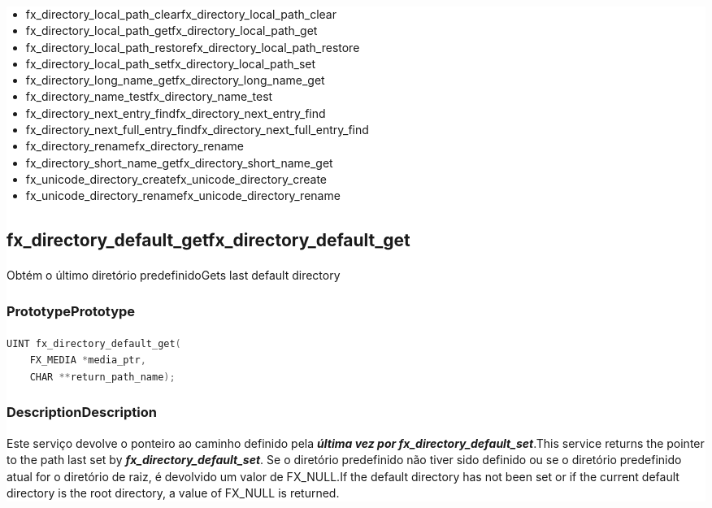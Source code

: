 - <span data-ttu-id="6f8e2-251">fx_directory_local_path_clear</span><span class="sxs-lookup"><span data-stu-id="6f8e2-251">fx_directory_local_path_clear</span></span>
- <span data-ttu-id="6f8e2-252">fx_directory_local_path_get</span><span class="sxs-lookup"><span data-stu-id="6f8e2-252">fx_directory_local_path_get</span></span>
- <span data-ttu-id="6f8e2-253">fx_directory_local_path_restore</span><span class="sxs-lookup"><span data-stu-id="6f8e2-253">fx_directory_local_path_restore</span></span>
- <span data-ttu-id="6f8e2-254">fx_directory_local_path_set</span><span class="sxs-lookup"><span data-stu-id="6f8e2-254">fx_directory_local_path_set</span></span>
- <span data-ttu-id="6f8e2-255">fx_directory_long_name_get</span><span class="sxs-lookup"><span data-stu-id="6f8e2-255">fx_directory_long_name_get</span></span>
- <span data-ttu-id="6f8e2-256">fx_directory_name_test</span><span class="sxs-lookup"><span data-stu-id="6f8e2-256">fx_directory_name_test</span></span>
- <span data-ttu-id="6f8e2-257">fx_directory_next_entry_find</span><span class="sxs-lookup"><span data-stu-id="6f8e2-257">fx_directory_next_entry_find</span></span>
- <span data-ttu-id="6f8e2-258">fx_directory_next_full_entry_find</span><span class="sxs-lookup"><span data-stu-id="6f8e2-258">fx_directory_next_full_entry_find</span></span>
- <span data-ttu-id="6f8e2-259">fx_directory_rename</span><span class="sxs-lookup"><span data-stu-id="6f8e2-259">fx_directory_rename</span></span>
- <span data-ttu-id="6f8e2-260">fx_directory_short_name_get</span><span class="sxs-lookup"><span data-stu-id="6f8e2-260">fx_directory_short_name_get</span></span>
- <span data-ttu-id="6f8e2-261">fx_unicode_directory_create</span><span class="sxs-lookup"><span data-stu-id="6f8e2-261">fx_unicode_directory_create</span></span>
- <span data-ttu-id="6f8e2-262">fx_unicode_directory_rename</span><span class="sxs-lookup"><span data-stu-id="6f8e2-262">fx_unicode_directory_rename</span></span>

## <a name="fx_directory_default_get"></a><span data-ttu-id="6f8e2-263">fx_directory_default_get</span><span class="sxs-lookup"><span data-stu-id="6f8e2-263">fx_directory_default_get</span></span>

<span data-ttu-id="6f8e2-264">Obtém o último diretório predefinido</span><span class="sxs-lookup"><span data-stu-id="6f8e2-264">Gets last default directory</span></span>

### <a name="prototype"></a><span data-ttu-id="6f8e2-265">Prototype</span><span class="sxs-lookup"><span data-stu-id="6f8e2-265">Prototype</span></span>

```c
UINT fx_directory_default_get(
    FX_MEDIA *media_ptr,
    CHAR **return_path_name);
```

### <a name="description"></a><span data-ttu-id="6f8e2-266">Description</span><span class="sxs-lookup"><span data-stu-id="6f8e2-266">Description</span></span>

<span data-ttu-id="6f8e2-267">Este serviço devolve o ponteiro ao caminho definido pela ***última vez por fx_directory_default_set***.</span><span class="sxs-lookup"><span data-stu-id="6f8e2-267">This service returns the pointer to the path last set by ***fx_directory_default_set***.</span></span> <span data-ttu-id="6f8e2-268">Se o diretório predefinido não tiver sido definido ou se o diretório predefinido atual for o diretório de raiz, é devolvido um valor de FX_NULL.</span><span class="sxs-lookup"><span data-stu-id="6f8e2-268">If the default directory has not been set or if the current default directory is the root directory, a value of FX_NULL is returned.</span></span>
